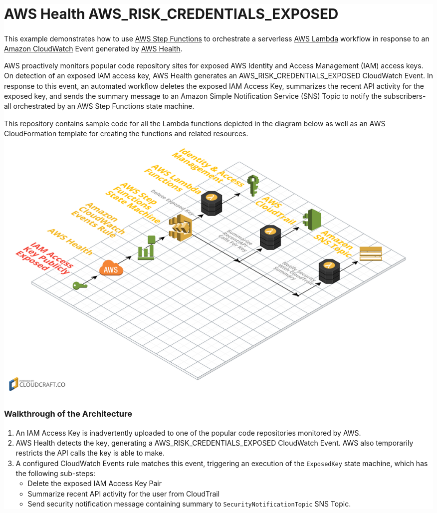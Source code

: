 # AWS Health AWS_RISK_CREDENTIALS_EXPOSED

This example demonstrates how to use [AWS Step Functions](https://aws.amazon.com/step-functions/) to orchestrate a serverless [AWS Lambda](http://aws.amazon.com/lambda/) workflow in response to an [Amazon CloudWatch](https://aws.amazon.com/cloudwatch/) Event generated by [AWS Health](http://docs.aws.amazon.com/health/latest/ug/what-is-aws-health.html). 

AWS proactively monitors popular code repository sites for exposed AWS Identity and Access Management (IAM) access keys. On detection of an exposed IAM access key, AWS Health generates an AWS_RISK_CREDENTIALS_EXPOSED CloudWatch Event. In response to this event, an automated workflow deletes the exposed IAM Access Key, summarizes the recent API activity for the exposed key, and sends the summary message to an Amazon Simple Notification Service (SNS) Topic to notify the subscribers- all orchestrated by an AWS Step Functions state machine.

This repository contains sample code for all the Lambda functions depicted in the diagram below as well as an AWS CloudFormation template for creating the functions and related resources.

![screenshot for instruction](images/Architecture.png)

### Walkthrough of the Architecture
1. An IAM Access Key is inadvertently uploaded to one of the popular code repositories monitored by AWS.
1. AWS Health detects the key, generating a AWS_RISK_CREDENTIALS_EXPOSED CloudWatch Event. AWS also temporarily restricts the API calls the key is able to make.
1. A configured CloudWatch Events rule matches this event, triggering an execution of the `ExposedKey` state machine, which has the following sub-steps:
    * Delete the exposed IAM Access Key Pair
    * Summarize recent API activity for the user from CloudTrail
    * Send security notification message containing summary to `SecurityNotificationTopic` SNS Topic.
